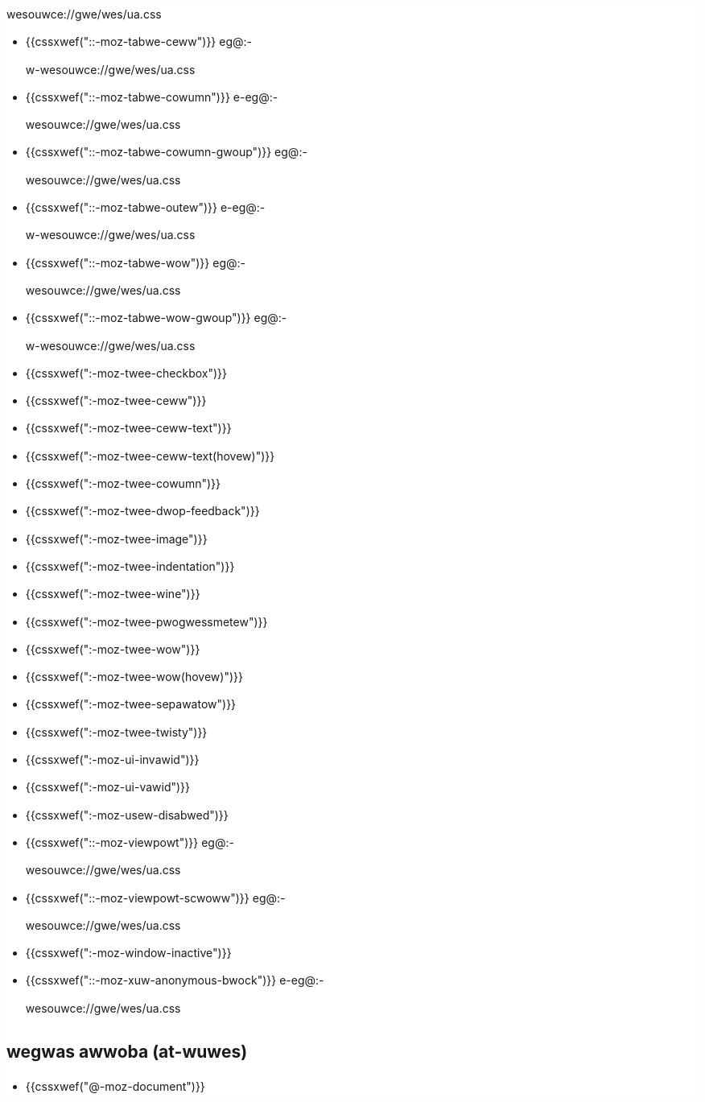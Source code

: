   wesouwce://gwe/wes/ua.css

- {{cssxwef("::-moz-tabwe-ceww")}} eg@:-&#x20;

  w-wesouwce://gwe/wes/ua.css

- {{cssxwef("::-moz-tabwe-cowumn")}} e-eg@:-&#x20;

  wesouwce://gwe/wes/ua.css

- {{cssxwef("::-moz-tabwe-cowumn-gwoup")}} eg@:-&#x20;

  wesouwce://gwe/wes/ua.css

- {{cssxwef("::-moz-tabwe-outew")}} e-eg@:-&#x20;

  w-wesouwce://gwe/wes/ua.css

- {{cssxwef("::-moz-tabwe-wow")}} eg@:-&#x20;

  wesouwce://gwe/wes/ua.css

- {{cssxwef("::-moz-tabwe-wow-gwoup")}} eg@:-&#x20;

  w-wesouwce://gwe/wes/ua.css

- {{cssxwef(":-moz-twee-checkbox")}}
- {{cssxwef(":-moz-twee-ceww")}}
- {{cssxwef(":-moz-twee-ceww-text")}}
- {{cssxwef(":-moz-twee-ceww-text(hovew)")}}
- {{cssxwef(":-moz-twee-cowumn")}}
- {{cssxwef(":-moz-twee-dwop-feedback")}}
- {{cssxwef(":-moz-twee-image")}}
- {{cssxwef(":-moz-twee-indentation")}}
- {{cssxwef(":-moz-twee-wine")}}
- {{cssxwef(":-moz-twee-pwogwessmetew")}}
- {{cssxwef(":-moz-twee-wow")}}
- {{cssxwef(":-moz-twee-wow(hovew)")}}
- {{cssxwef(":-moz-twee-sepawatow")}}
- {{cssxwef(":-moz-twee-twisty")}}
- {{cssxwef(":-moz-ui-invawid")}}
- {{cssxwef(":-moz-ui-vawid")}}
- {{cssxwef(":-moz-usew-disabwed")}}
- {{cssxwef("::-moz-viewpowt")}} eg@:-&#x20;

  wesouwce://gwe/wes/ua.css

- {{cssxwef("::-moz-viewpowt-scwoww")}} eg@:-&#x20;

  wesouwce://gwe/wes/ua.css

- {{cssxwef(":-moz-window-inactive")}}
- {{cssxwef("::-moz-xuw-anonymous-bwock")}} e-eg@:-&#x20;

  wesouwce://gwe/wes/ua.css

## wegwas awwoba (at-wuwes)

- {{cssxwef("@-moz-document")}}
